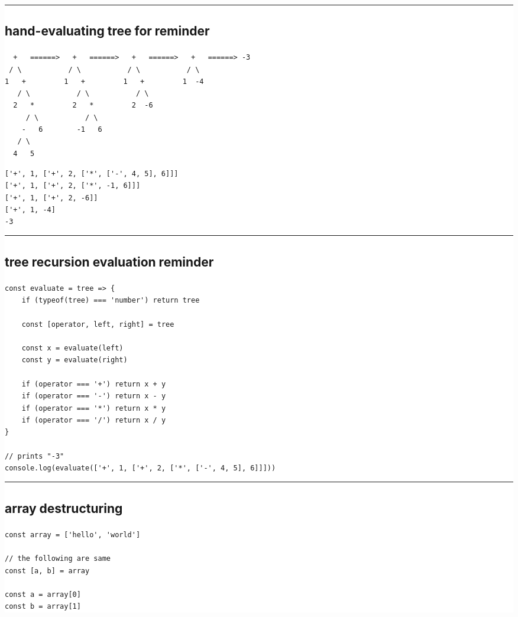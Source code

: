 -----

## hand-evaluating tree for reminder

```
  +   ======>   +   ======>   +   ======>   +   ======> -3
 / \           / \           / \           / \
1   +         1   +         1   +         1  -4
   / \           / \           / \
  2   *         2   *         2  -6
     / \           / \
    -   6        -1   6
   / \
  4   5
```

```
['+', 1, ['+', 2, ['*', ['-', 4, 5], 6]]]
['+', 1, ['+', 2, ['*', -1, 6]]]
['+', 1, ['+', 2, -6]]
['+', 1, -4]
-3
```

-----
## tree recursion evaluation reminder

```
const evaluate = tree => {
	if (typeof(tree) === 'number') return tree

	const [operator, left, right] = tree

	const x = evaluate(left)
	const y = evaluate(right)

	if (operator === '+') return x + y
	if (operator === '-') return x - y
	if (operator === '*') return x * y
	if (operator === '/') return x / y
}

// prints "-3"
console.log(evaluate(['+', 1, ['+', 2, ['*', ['-', 4, 5], 6]]]))
```

-----
## array destructuring

```
const array = ['hello', 'world']

// the following are same
const [a, b] = array

const a = array[0]
const b = array[1]
```
